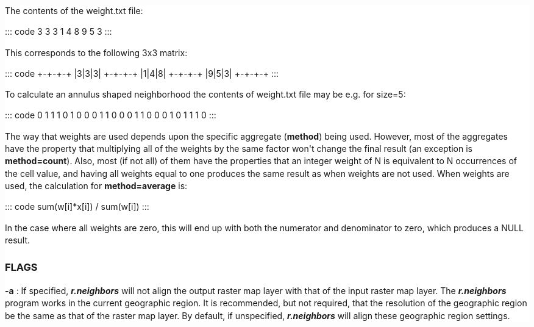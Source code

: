 The contents of the weight.txt file:

::: code
    3 3 3
    1 4 8
    9 5 3
:::

This corresponds to the following 3x3 matrix:

::: code
    +-+-+-+
    |3|3|3|
    +-+-+-+
    |1|4|8|
    +-+-+-+
    |9|5|3|
    +-+-+-+
:::

To calculate an annulus shaped neighborhood the contents of weight.txt
file may be e.g. for size=5:

::: code
     0 1 1 1 0
     1 0 0 0 1
     1 0 0 0 1
     1 0 0 0 1
     0 1 1 1 0
:::

The way that weights are used depends upon the specific aggregate
(**method**) being used. However, most of the aggregates have the
property that multiplying all of the weights by the same factor won\'t
change the final result (an exception is **method=count**). Also, most
(if not all) of them have the properties that an integer weight of N is
equivalent to N occurrences of the cell value, and having all weights
equal to one produces the same result as when weights are not used. When
weights are used, the calculation for **method=average** is:

::: code
      sum(w[i]*x[i]) / sum(w[i])
:::

In the case where all weights are zero, this will end up with both the
numerator and denominator to zero, which produces a NULL result.

### FLAGS

**-a**
:   If specified, ***r.neighbors*** will not align the output raster map
    layer with that of the input raster map layer. The ***r.neighbors***
    program works in the current geographic region. It is recommended,
    but not required, that the resolution of the geographic region be
    the same as that of the raster map layer. By default, if
    unspecified, ***r.neighbors*** will align these geographic region
    settings.
